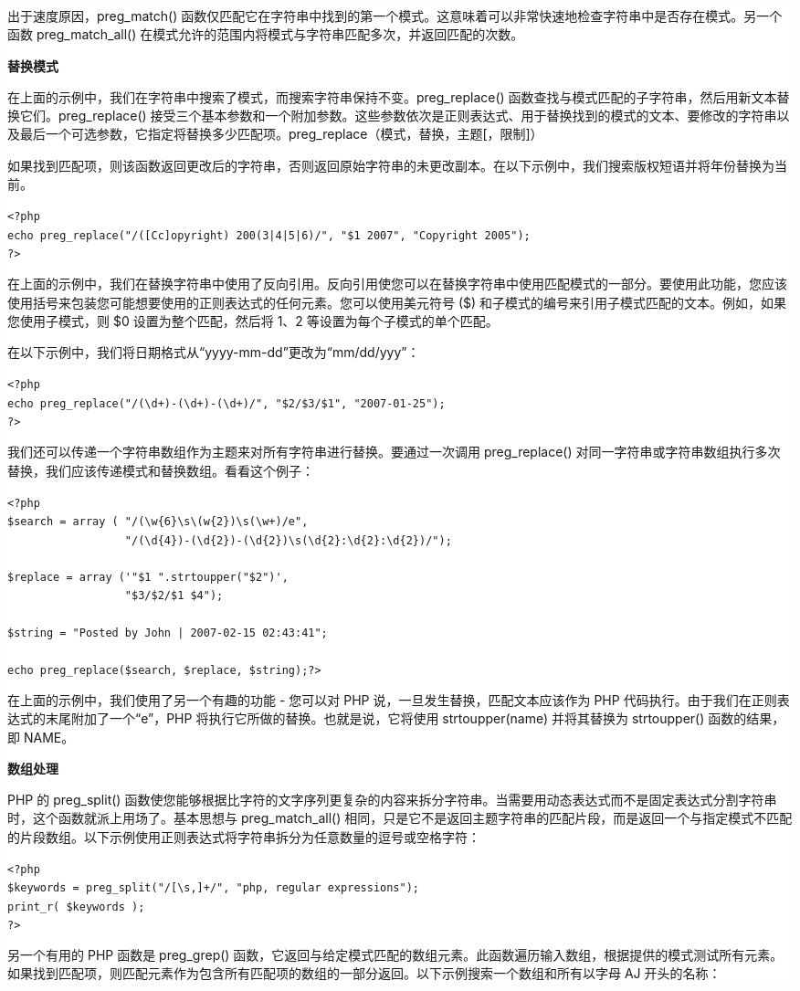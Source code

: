 出于速度原因，preg_match() 函数仅匹配它在字符串中找到的第一个模式。这意味着可以非常快速地检查字符串中是否存在模式。另一个函数 preg_match_all() 在模式允许的范围内将模式与字符串匹配多次，并返回匹配的次数。

**替换模式**

在上面的示例中，我们在字符串中搜索了模式，而搜索字符串保持不变。preg_replace() 函数查找与模式匹配的子字符串，然后用新文本替换它们。preg_replace() 接受三个基本参数和一个附加参数。这些参数依次是正则表达式、用于替换找到的模式的文本、要修改的字符串以及最后一个可选参数，它指定将替换多少匹配项。preg_replace（模式，替换，主题[，限制]）

如果找到匹配项，则该函数返回更改后的字符串，否则返回原始字符串的未更改副本。在以下示例中，我们搜索版权短语并将年份替换为当前。

```
<?php
echo preg_replace("/([Cc]opyright) 200(3|4|5|6)/", "$1 2007", "Copyright 2005");
?> 
```

在上面的示例中，我们在替换字符串中使用了反向引用。反向引用使您可以在替换字符串中使用匹配模式的一部分。要使用此功能，您应该使用括号来包装您可能想要使用的正则表达式的任何元素。您可以使用美元符号 ($) 和子模式的编号来引用子模式匹配的文本。例如，如果您使用子模式，则 $0 设置为整个匹配，然后将 $1、$2 等设置为每个子模式的单个匹配。

在以下示例中，我们将日期格式从“yyyy-mm-dd”更改为“mm/dd/yyy”：

```
<?php
echo preg_replace("/(\d+)-(\d+)-(\d+)/", "$2/$3/$1", "2007-01-25");
?> 
```

我们还可以传递一个字符串数组作为主题来对所有字符串进行替换。要通过一次调用 preg_replace() 对同一字符串或字符串数​​组执行多次替换，我们应该传递模式和替换数组。看看这个例子：

```
<?php
$search = array ( "/(\w{6}\s\(w{2})\s(\w+)/e",
                  "/(\d{4})-(\d{2})-(\d{2})\s(\d{2}:\d{2}:\d{2})/");

$replace = array ('"$1 ".strtoupper("$2")',
                  "$3/$2/$1 $4");

$string = "Posted by John | 2007-02-15 02:43:41";     

echo preg_replace($search, $replace, $string);?> 
```

在上面的示例中，我们使用了另一个有趣的功能 - 您可以对 PHP 说，一旦发生替换，匹配文本应该作为 PHP 代码执行。由于我们在正则表达式的末尾附加了一个“e”，PHP 将执行它所做的替换。也就是说，它将使用 strtoupper(name) 并将其替换为 strtoupper() 函数的结果，即 NAME。

**数组处理**

PHP 的 preg_split() 函数使您能够根据比字符的文字序列更复杂的内容来拆分字符串。当需要用动态表达式而不是固定表达式分割字符串时，这个函数就派上用场了。基本思想与 preg_match_all() 相同，只是它不是返回主题字符串的匹配片段，而是返回一个与指定模式不匹配的片段数组。以下示例使用正则表达式将字符串拆分为任意数量的逗号或空格字符：

```
<?php
$keywords = preg_split("/[\s,]+/", "php, regular expressions");
print_r( $keywords );
?> 
```

另一个有用的 PHP 函数是 preg_grep() 函数，它返回与给定模式匹配的数组元素。此函数遍历输入数组，根据提供的模式测试所有元素。如果找到匹配项，则匹配元素作为包含所有匹配项的数组的一部分返回。以下示例搜索一个数组和所有以字母 AJ 开头的名称：
